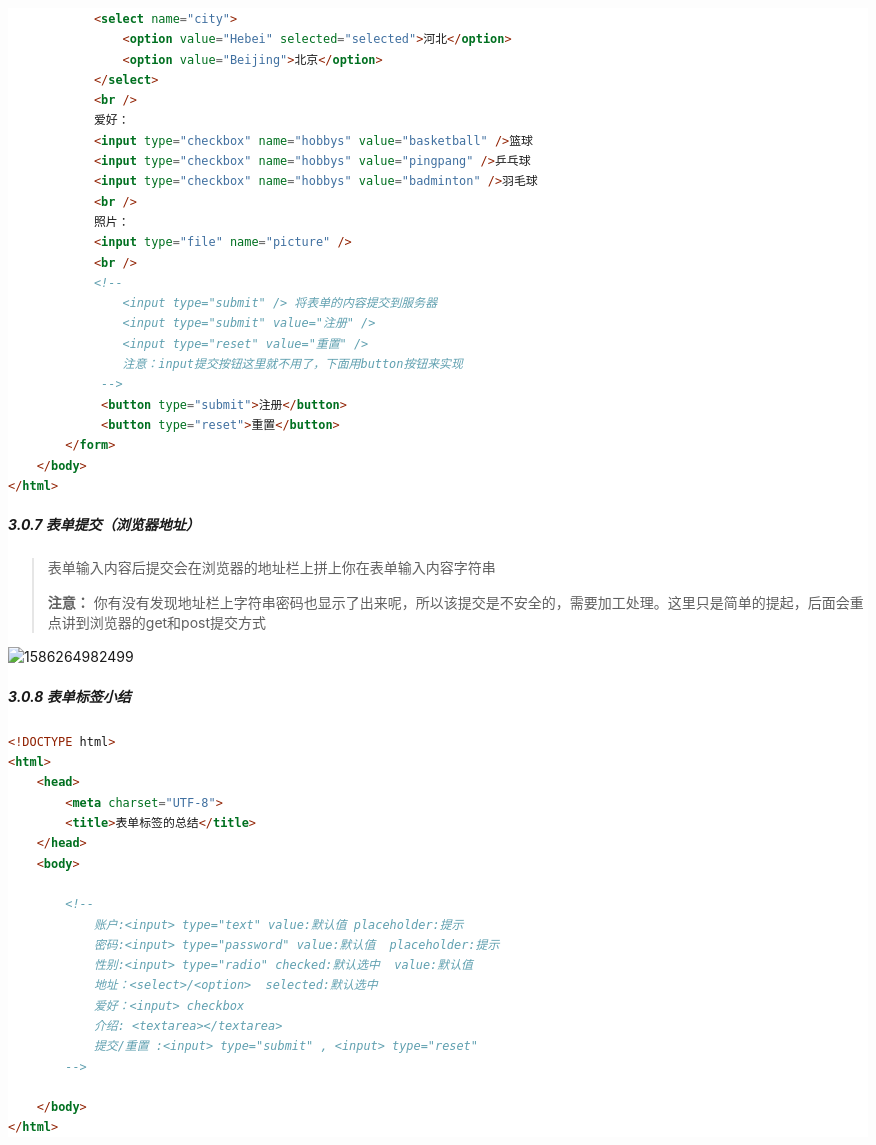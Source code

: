 ```html
			<select name="city">
				<option value="Hebei" selected="selected">河北</option>
				<option value="Beijing">北京</option>
			</select>
			<br />
			爱好：
			<input type="checkbox" name="hobbys" value="basketball" />篮球
			<input type="checkbox" name="hobbys" value="pingpang" />乒乓球
			<input type="checkbox" name="hobbys" value="badminton" />羽毛球
			<br />
			照片：
			<input type="file" name="picture" />
			<br />
			<!-- 
				<input type="submit" /> 将表单的内容提交到服务器
				<input type="submit" value="注册" /> 
				<input type="reset" value="重置" />
				注意：input提交按钮这里就不用了，下面用button按钮来实现
			 -->
			 <button type="submit">注册</button>
			 <button type="reset">重置</button>
		</form>
	</body>
</html>
```



##### <span id="head38">3.0.7 表单提交（浏览器地址）</span>

> 表单输入内容后提交会在浏览器的地址栏上拼上你在表单输入内容字符串
>
> **注意：** 你有没有发现地址栏上字符串密码也显示了出来呢，所以该提交是不安全的，需要加工处理。这里只是简单的提起，后面会重点讲到浏览器的get和post提交方式

![1586264982499](https://gitee.com/Ziphtracks/Figurebed/raw/master/img/20200529124134.png)



##### <span id="head39">3.0.8 表单标签小结</span>

```html
<!DOCTYPE html>
<html>
	<head>
		<meta charset="UTF-8">
		<title>表单标签的总结</title>
	</head>
	<body>
		
		<!--
			账户:<input> type="text" value:默认值 placeholder:提示
			密码:<input> type="password" value:默认值  placeholder:提示
			性别:<input> type="radio" checked:默认选中  value:默认值
			地址：<select>/<option>  selected:默认选中
			爱好：<input> checkbox
			介绍: <textarea></textarea>
			提交/重置 :<input> type="submit" , <input> type="reset"
		-->
		
	</body>
</html>

```
